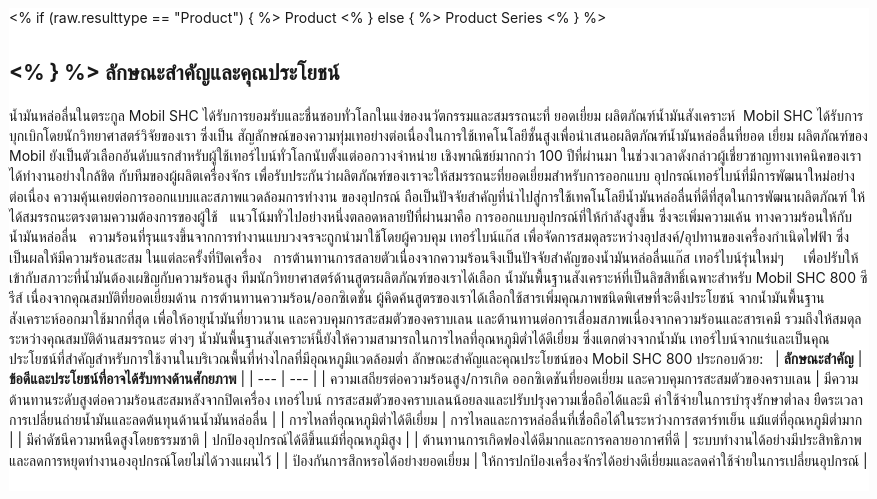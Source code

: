  <% if (raw.resulttype == "Product") { %>
 Product
 <% } else { %>
 Product Series
 <% } %>
 
 <% } %>
   ลักษณะสำคัญและคุณประโยชน์
-------------------------
น้ำมันหล่อลื่นในตระกูล Mobil SHC ได้รับการยอมรับและชื่นชอบทั่วโลกในแง่ของนวัตกรรมและสมรรถนะที่
ยอดเยี่ยม ผลิตภัณฑ์น้ำมันสังเคราะห์  Mobil SHC ได้รับการบุกเบิกโดยนักวิทยาศาสตร์วิจัยของเรา ซึ่งเป็น
สัญลักษณ์ของความทุ่มเทอย่างต่อเนื่องในการใช้เทคโนโลยีชั้นสูงเพื่อนำเสนอผลิตภัณฑ์น้ำมันหล่อลื่นที่ยอด
เยี่ยม ผลิตภัณฑ์ของ Mobil ยังเป็นตัวเลือกอันดับแรกสำหรับผู้ใช้เทอร์ไบน์ทั่วโลกนับตั้งแต่ออกวางจำหน่าย
เชิงพาณิชย์มากกว่า 100 ปีที่ผ่านมา ในช่วงเวลาดังกล่าวผู้เชี่ยวชาญทางเทคนิคของเราได้ทำงานอย่างใกล้ชิด
กับทีมของผู้ผลิตเครื่องจักร เพื่อรับประกันว่าผลิตภัณฑ์ของเราจะให้สมรรถนะที่ยอดเยี่ยมสำหรับการออกแบบ
อุปกรณ์เทอร์ไบน์ที่มีการพัฒนาใหม่อย่างต่อเนื่อง ความคุ้นเคยต่อการออกแบบและสภาพแวดล้อมการทำงาน
ของอุปกรณ์ ถือเป็นปัจจัยสำคัญที่นำไปสู่การใช้เทคโนโลยีน้ำมันหล่อลื่นที่ดีที่สุดในการพัฒนาผลิตภัณฑ์
ให้ได้สมรรถนะตรงตามความต้องการของผู้ใช้
 
แนวโน้มทั่วไปอย่างหนึ่งตลอดหลายปีที่ผ่านมาคือ การออกแบบอุปกรณ์ที่ให้กำลังสูงขึ้น ซึ่งจะเพิ่มความเค้น
ทางความร้อนให้กับน้ำมันหล่อลื่น   ความร้อนที่รุนแรงขึ้นจากการทำงานแบบวงจรจะถูกนำมาใช้โดยผู้ควบคุม
เทอร์ไบน์แก๊ส เพื่อจัดการสมดุลระหว่างอุปสงค์/อุปทานของเครื่องกำเนิดไฟฟ้า ซึ่งเป็นผลให้มีความร้อนสะสม
ในแต่ละครั้งที่ปิดเครื่อง   การต้านทานการสลายตัวเนื่องจากความร้อนจึงเป็นปัจจัยสำคัญของน้ำมันหล่อลื่นแก๊ส
เทอร์ไบน์รุ่นใหม่ๆ
 
 
เพื่อปรับให้เข้ากับสภาวะที่น้ำมันต้องเผชิญกับความร้อนสูง ทีมนักวิทยาศาสตร์ด้านสูตรผลิตภัณฑ์ของเราได้เลือก
น้ำมันพื้นฐานสังเคราะห์ที่เป็นลิขสิทธิ์เฉพาะสำหรับ Mobil SHC 800 ซีรีส์ เนื่องจากคุณสมบัติที่ยอดเยี่ยมด้าน
การต้านทานความร้อน/ออกซิเดชั่น ผู้คิดค้นสูตรของเราได้เลือกใช้สารเพิ่มคุณภาพชนิดพิเศษที่จะดึงประโยชน์
จากน้ำมันพื้นฐานสังเคราะห์ออกมาใช้มากที่สุด เพื่อให้อายุน้ำมันที่ยาวนาน และควบคุมการสะสมตัวของคราบเลน และต้านทานต่อการเสื่อมสภาพเนื่องจากความร้อนและสารเคมี รวมถึงให้สมดุลระหว่างคุณสมบัติด้านสมรรถนะ
ต่างๆ น้ำมันพื้นฐานสังเคราะห์นี้ยังให้ความสามารถในการไหลที่อุณหภูมิต่ำได้ดีเยี่ยม ซึ่งแตกต่างจากน้ำมัน
เทอร์ไบน์จากแร่และเป็นคุณประโยชน์ที่สำคัญสำหรับการใช้งานในบริเวณพื้นที่ห่างไกลที่มีอุณหภูมิแวดล้อมต่ำ
ลักษณะสำคัญและคุณประโยชน์ของ Mobil SHC 800 ประกอบด้วย:
 
| **ลักษณะสำคัญ** | **ข้อดีและประโยชน์ที่อาจได้รับทางด้านศักยภาพ** |
| --- | --- |
| ความเสถียรต่อความร้อนสูง/การเกิด ออกซิเดชันที่ยอดเยี่ยม และควบคุมการสะสมตัวของคราบเลน | มีความต้านทานระดับสูงต่อความร้อนสะสมหลังจากปิดเครื่อง เทอร์ไบน์ การสะสมตัวของคราบเลนน้อยลงและปรับปรุงความเชื่อถือได้และมี ค่าใช้จ่ายในการบำรุงรักษาต่ำลง ยืดระเวลาการเปลี่ยนถ่ายน้ำมันและลดต้นทุนด้านน้ำมันหล่อลื่น |
| การไหลที่อุณหภูมิต่ำได้ดีเยี่ยม | การไหลและการหล่อลื่นที่เชื่อถือได้ในระหว่างการสตาร์ทเย็น แม้แต่ที่อุณหภูมิต่ำมาก |
| มีค่าดัชนีความหนืดสูงโดยธรรมชาติ | ปกป้องอุปกรณ์ได้ดีขึ้นแม้ที่อุณหภูมิสูง |
| ต้านทานการเกิดฟองได้ดีมากและการคลายอากาศที่ดี | ระบบทำงานได้อย่างมีประสิทธิภาพ และลดการหยุดทำงานองอุปกรณ์โดยไม่ได้วางแผนไว้ |
| ป้องกันการสึกหรอได้อย่างยอดเยี่ยม | ให้การปกป้องเครื่องจักรได้อย่างดีเยี่ยมและลดค่าใช้จ่ายในการเปลี่ยนอุปกรณ์ |
 